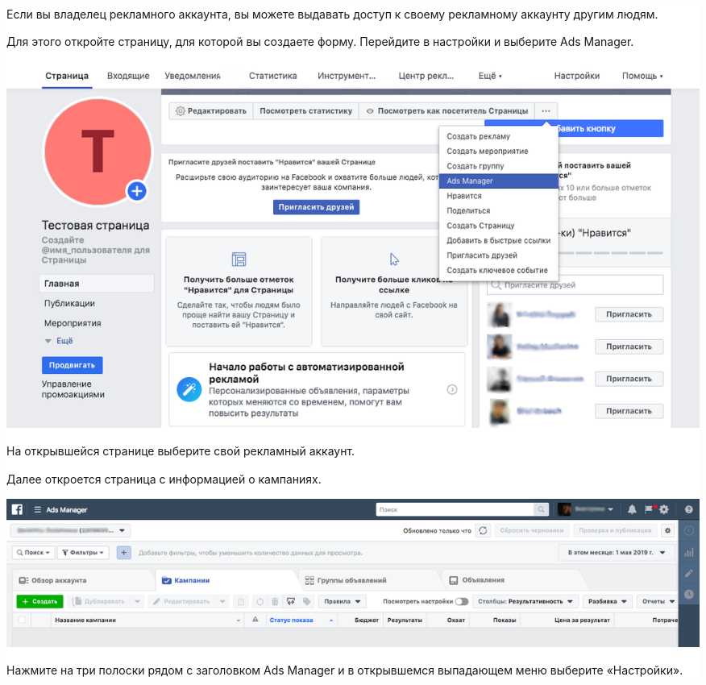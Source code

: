 Если вы владелец рекламного аккаунта, вы можете выдавать доступ к своему рекламному аккаунту другим людям.
 
Для этого откройте страницу, для которой вы создаете форму. Перейдите в настройки и выберите Ads  Manager.

![Рис.2](images/page_ads_manager.png)

На открывшейся странице выберите свой рекламный аккаунт.

Далее откроется страница с информацией о кампаниях.

![Рис.3](images/ads_manager_2.png)

Нажмите на три полоски рядом с заголовком Ads  Manager  и в открывшемся выпадающем меню выберите «Настройки».
